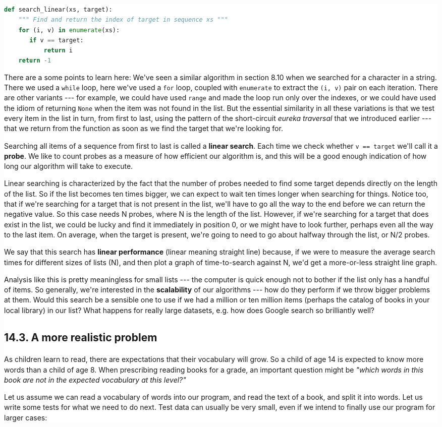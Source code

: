 ```python
def search_linear(xs, target):
    """ Find and return the index of target in sequence xs """
    for (i, v) in enumerate(xs):
       if v == target:
           return i
    return -1
```

There are a some points to learn here: We've seen a similar algorithm in section 8.10 when we searched for a character in a string. There we used a `while` loop, here we've used a `for` loop, coupled with `enumerate` to extract the `(i, v)` pair on each iteration. There are other variants --- for example, we could have used `range` and made the loop run only over the indexes, or we could have used the idiom of returning `None` when the item was not found in the list. But the essential similarity in all these variations is that we test every item in the list in turn, from first to last, using the pattern of the short-circuit *eureka
traversal* that we introduced earlier ---that we return from the function as soon as we find the target that we're looking for.

Searching all items of a sequence from first to last is called a **linear search**. Each time we check whether `v == target` we'll call it a **probe**. We like to count probes as a measure of how efficient our algorithm is, and this will be a good enough indication of how long our algorithm will take to execute.

Linear searching is characterized by the fact that the number of probes needed to find some target depends directly on the length of the list. So if the list becomes ten times bigger, we can expect to wait ten times longer when searching for things. Notice too, that if we're searching for a target that is not present in the list, we'll have to go all the way to the end before we can return the negative value. So this case needs N probes, where N is the length of the list. However, if we're searching for a target that does exist in the list, we could be lucky and find it immediately in position 0, or we might have to look further, perhaps even all the way to the last item. On average, when the target is present, we're going to need to go about halfway through the list, or N/2 probes.

We say that this search has **linear performance** (linear meaning straight line) because, if we were to measure the average search times for different sizes of lists (N), and then plot a graph of time-to-search against N, we'd get a more-or-less straight line graph.

Analysis like this is pretty meaningless for small lists --- the computer is quick enough not to bother if the list only has a handful of items. So generally, we're interested in the **scalability** of our algorithms --- how do they perform if we throw bigger problems at them. Would this search be a sensible one to use if we had a million or ten million items (perhaps the catalog of books in your local library) in our list? What happens for really large datasets, e.g. how does Google search so brilliantly well?

## 14.3. A more realistic problem

As children learn to read, there are expectations that their vocabulary will grow. So a child of age 14 is expected to know more words than a child of age 8. When prescribing reading books for a grade, an important question might be *"which words in this book are not in the expected vocabulary at this level?"*

Let us assume we can read a vocabulary of words into our program, and read the text of a book, and split it into words. Let us write some tests for what we need to do next. Test data can usually be very small, even if we intend to finally use our program for larger cases:
